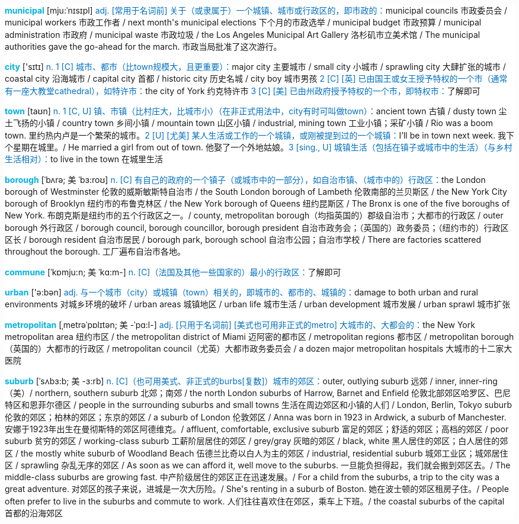 <font color="sky blue">**municipal**</font> [mju:ˈnɪsɪpl]
<font color="#0070c0">adj. [常用于名词前] 关于（或隶属于）一个城镇、城市或行政区的，即市政的：</font>municipal councils 市政委员会 / municipal workers 市政工作者 / next month's municipal elections 下个月的市政选举 / municipal budget 市政预算 / municipal administration 市政府 / municipal waste 市政垃圾 / the Los Angeles Municipal Art Gallery 洛杉矶市立美术馆 / The municipal authorities gave the go-ahead for the march. 市政当局批准了这次游行。

<font color="sky blue">**city**</font> ['sɪtɪ] 
<font color="#0070c0">n. 1 [C] 城市、都市（比town规模大，且更重要）：</font>major city 主要城市 / small city 小城市 / sprawling city 大肆扩张的城市 / coastal city 沿海城市 / capital city 首都 / historic city 历史名城 / city boy 城市男孩 <font color="#0070c0">2 [C] [英] 已由国王或女王授予特权的一个市（通常有一座大教堂cathedral），如特许市：</font>the city of York 约克特许市 <font color="#0070c0">3 [C] [美] 已由州政府授予特权的一个市，即特权市：</font>了解即可 

<font color="sky blue">**town**</font> [taʊn] 
<font color="#0070c0">n. 1 [C, U] 镇、市镇（比村庄大，比城市小）（在非正式用法中，city有时可叫做town）：</font>ancient town 古镇 / dusty town 尘土飞扬的小镇 / country town 乡间小镇 / mountain town 山区小镇 / industrial, mining town 工业小镇；采矿小镇 / Rio was a boom town. 里约热内卢是一个繁荣的城市。<font color="#0070c0">2 [U] [尤美] 某人生活或工作的一个城镇，或刚被提到过的一个城镇：</font>I’ll be in town next week. 我下个星期在城里。/ He married a girl from out of town. 他娶了一个外地姑娘。<font color="#0070c0">3 [sing., U] 城镇生活（包括在镇子或城市中的生活）（与乡村生活相对）：</font>to live in the town 在城里生活
           
<font color="sky blue">**borough**</font> [ˈbʌrə; 美 ˈbɜ:roʊ]
<font color="#0070c0">n. [C] 有自己的政府的一个镇子（或城市中的一部分），如自治市镇、（城市中的）行政区：</font>the London borough of Westminster 伦敦的威斯敏斯特自治市 / the South London borough of Lambeth 伦敦南部的兰贝斯区 / the New York City borough of Brooklyn 纽约市的布鲁克林区 / the New York borough of Queens 纽约昆斯区 / The Bronx is one of the five boroughs of New York. 布朗克斯是纽约市的五个行政区之一。/ county, metropolitan borough（均指英国的）郡级自治市；大都市的行政区 / outer borough 外行政区 / borough council, borough councillor, borough president 自治市政务会；（英国的）政务委员；（纽约市的）行政区区长 / borough resident 自治市居民 / borough park, borough school 自治市公园；自治市学校 / There are factories scattered throughout the borough. 工厂遍布自治市各地。
           
<font color="sky blue">**commune**</font> [ˈkɒmju:n; 美 ˈkɑ:m-]
<font color="#0070c0">n. [C]（法国及其他一些国家的）最小的行政区：</font>了解即可

<font color="sky blue">**urban**</font> ['ə:bən] 
<font color="#0070c0">adj. 与一个城市（city）或城镇（town）相关的，即城市的、都市的、城镇的：</font>damage to both urban and rural environments 对城乡环境的破坏 / urban areas 城镇地区 / urban life 城市生活 / urban development 城市发展 / urban sprawl 城市扩张
           
<font color="sky blue">**metropolitan**</font> [ˌmetrəˈpɒlɪtən; 美 -ˈpɑ:l-]
<font color="#0070c0">adj. [只用于名词前] [美式也可用非正式的metro] 大城市的、大都会的：</font>the New York metropolitan area 纽约市区 / the metropolitan district of Miami 迈阿密的都市区 / metropolitan regions 都市区 / metropolitan borough（英国的）大都市的行政区 / metropolitan council（尤英）大都市政务委员会 / a dozen major metropolitan hospitals 大城市的十二家大医院
          
<font color="sky blue">**suburb**</font> [ˈsʌbɜ:b; 美 -ɜ:rb]
<font color="#0070c0">n. [C]（也可用美式、非正式的burbs[复数]）城市的郊区：</font>outer, outlying suburb 远郊 / inner, inner-ring（美）/ northern, southern suburb 北郊；南郊 / the north London suburbs of Harrow, Barnet and Enfield 伦敦北部郊区哈罗区、巴尼特区和恩菲尔德区 / people in the surrounding suburbs and small towns 生活在周边郊区和小镇的人们 / London, Berlin, Tokyo suburb 伦敦的郊区；柏林的郊区；东京的郊区 / a suburb of London 伦敦郊区 / Anna was born in 1923 in Ardwick, a suburb of Manchester. 安娜于1923年出生在曼彻斯特的郊区阿德维克。/ affluent, comfortable, exclusive suburb 富足的郊区；舒适的郊区；高档的郊区 / poor suburb 贫穷的郊区 / working-class suburb 工薪阶层居住的郊区 / grey/gray 灰暗的郊区 / black, white 黑人居住的郊区；白人居住的郊区 / the mostly white suburb of Woodland Beach 伍德兰比奇以白人为主的郊区 / industrial, residential suburb 城郊工业区；城郊居住区 / sprawling 杂乱无序的郊区 / As soon as we can afford it, well move to the suburbs. 一旦能负担得起，我们就会搬到郊区去。/ The middle-class suburbs are growing fast. 中产阶级居住的郊区正在迅速发展。/ For a child from the suburbs, a trip to the city was a great adventure. 对郊区的孩子来说，进城是一次大历险。/ She's renting in a suburb of Boston. 她在波士顿的郊区租房子住。/ People often prefer to live in the suburbs and commute to work. 人们往往喜欢住在郊区，乘车上下班。/ the coastal suburbs of the capital 首都的沿海郊区
